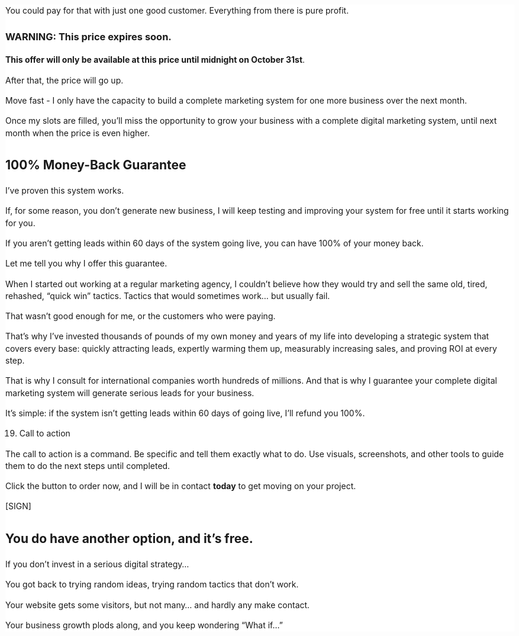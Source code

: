 You could pay for that with just one good customer. Everything from there is pure profit.

### WARNING: This price expires soon.

**This offer will only be available at this price until midnight on October 31st**.

After that, the price will go up.

Move fast - I only have the capacity to build a complete marketing system for one more business over the next month.

Once my slots are filled, you’ll miss the opportunity to grow your business with a complete digital marketing system, until next month when the price is even higher.

## 100% Money-Back Guarantee

I’ve proven this system works.

If, for some reason, you don’t generate new business, I will keep testing and improving your system for free until it starts working for you.

If you aren’t getting leads within 60 days of the system going live, you can have 100% of your money back. 

Let me tell you why I offer this guarantee.

When I started out working at a regular marketing agency, I couldn’t believe how they would try and sell the same old, tired, rehashed, “quick win” tactics. Tactics that would sometimes work… but usually fail.

That wasn’t good enough for me, or the customers who were paying.

That’s why I’ve invested thousands of pounds of my own money and years of my life into developing a strategic system that covers every base: quickly attracting leads, expertly warming them up, measurably increasing sales, and proving ROI at every step.

That is why I consult for international companies worth hundreds of millions. And that is why I guarantee your complete digital marketing system will generate serious leads for your business.

It’s simple: if the system isn’t getting leads within 60 days of going live, I’ll refund you 100%.

19. Call to action

The call to action is a command. Be specific and tell them exactly what to do. Use visuals, screenshots, and other tools to guide them to do the next steps until completed.

Click the button to order now, and I will be in contact **today** to get moving on your project.

[SIGN]

## You do have another option, and it’s free.

If you don’t invest in a serious digital strategy…

You got back to trying random ideas, trying random tactics that don’t work.

Your website gets some visitors, but not many… and hardly any make contact.

Your business growth plods along, and you keep wondering “What if…”
